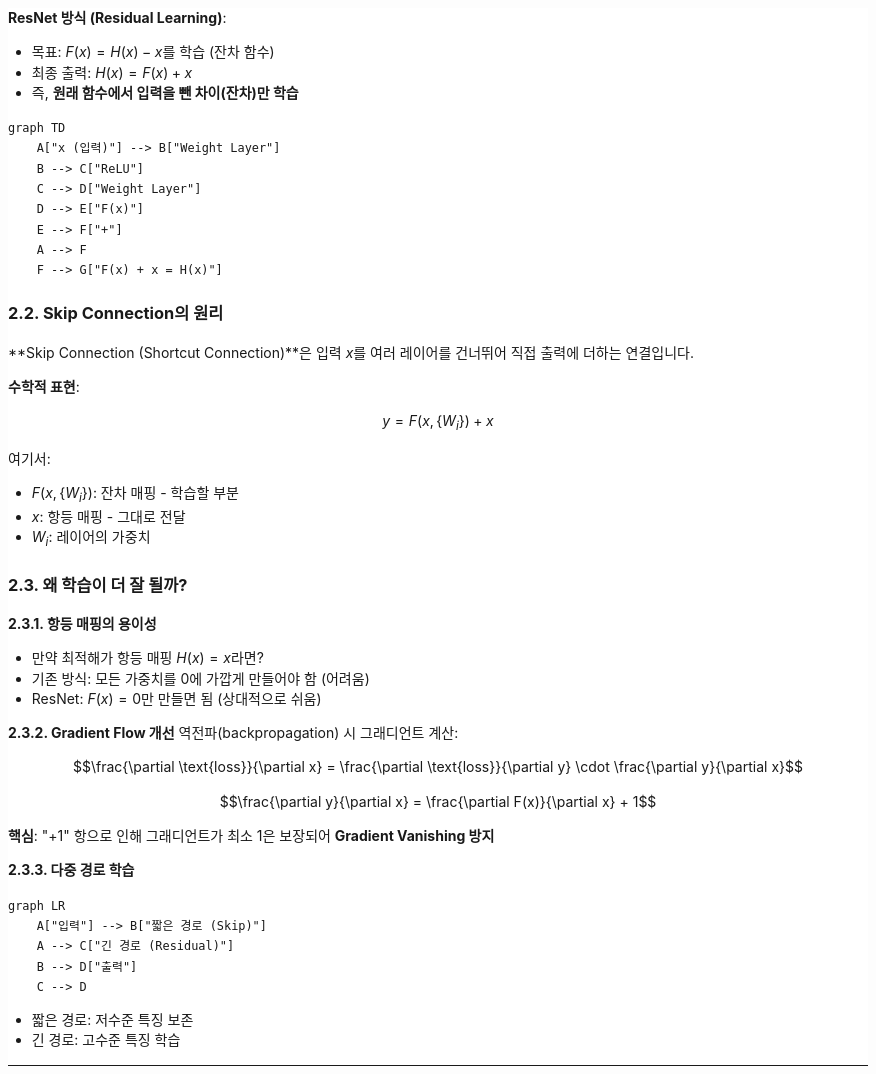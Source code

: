 **ResNet 방식 (Residual Learning)**:
- 목표: $F(x) = H(x) - x$를 학습 (잔차 함수)
- 최종 출력: $H(x) = F(x) + x$
- 즉, **원래 함수에서 입력을 뺀 차이(잔차)만 학습**

```mermaid
graph TD
    A["x (입력)"] --> B["Weight Layer"]
    B --> C["ReLU"]
    C --> D["Weight Layer"]
    D --> E["F(x)"]
    E --> F["+"]
    A --> F
    F --> G["F(x) + x = H(x)"]
```

### 2.2. Skip Connection의 원리

**Skip Connection (Shortcut Connection)**은 입력 $x$를 여러 레이어를 건너뛰어 직접 출력에 더하는 연결입니다.

**수학적 표현**:

$$y = F(x, \{W_i\}) + x$$

여기서:
- $F(x, \{W_i\})$: 잔차 매핑 - 학습할 부분
- $x$: 항등 매핑 - 그대로 전달
- $W_i$: 레이어의 가중치

### 2.3. 왜 학습이 더 잘 될까?

**2.3.1. 항등 매핑의 용이성**
- 만약 최적해가 항등 매핑 $H(x) = x$라면?
- 기존 방식: 모든 가중치를 0에 가깝게 만들어야 함 (어려움)
- ResNet: $F(x) = 0$만 만들면 됨 (상대적으로 쉬움)

**2.3.2. Gradient Flow 개선**
역전파(backpropagation) 시 그래디언트 계산:

$$\frac{\partial \text{loss}}{\partial x} = \frac{\partial \text{loss}}{\partial y} \cdot \frac{\partial y}{\partial x}$$

$$\frac{\partial y}{\partial x} = \frac{\partial F(x)}{\partial x} + 1$$

**핵심**: "+1" 항으로 인해 그래디언트가 최소 1은 보장되어 **Gradient Vanishing 방지**

**2.3.3. 다중 경로 학습**
```mermaid
graph LR
    A["입력"] --> B["짧은 경로 (Skip)"]
    A --> C["긴 경로 (Residual)"]
    B --> D["출력"]
    C --> D
```

- 짧은 경로: 저수준 특징 보존
- 긴 경로: 고수준 특징 학습

---